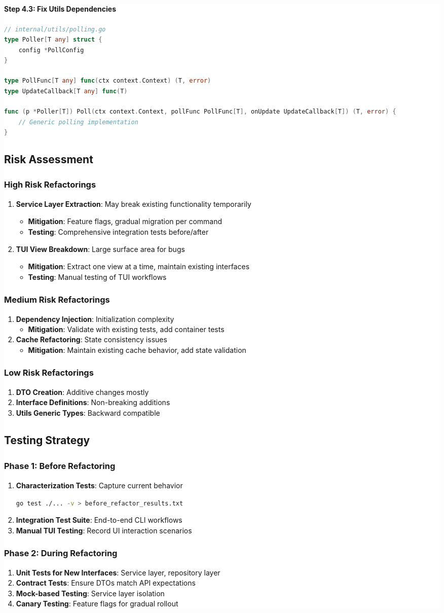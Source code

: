 #### Step 4.3: Fix Utils Dependencies  
```go
// internal/utils/polling.go
type Poller[T any] struct {
    config *PollConfig
}

type PollFunc[T any] func(ctx context.Context) (T, error)
type UpdateCallback[T any] func(T)

func (p *Poller[T]) Poll(ctx context.Context, pollFunc PollFunc[T], onUpdate UpdateCallback[T]) (T, error) {
    // Generic polling implementation
}
```

## Risk Assessment

### High Risk Refactorings
1. **Service Layer Extraction**: May break existing functionality temporarily
   - **Mitigation**: Feature flags, gradual migration per command
   - **Testing**: Comprehensive integration tests before/after

2. **TUI View Breakdown**: Large surface area for bugs
   - **Mitigation**: Extract one view at a time, maintain existing interfaces
   - **Testing**: Manual testing of TUI workflows

### Medium Risk Refactorings  
1. **Dependency Injection**: Initialization complexity
   - **Mitigation**: Validate with existing tests, add container tests
2. **Cache Refactoring**: State consistency issues
   - **Mitigation**: Maintain existing cache behavior, add state validation

### Low Risk Refactorings
1. **DTO Creation**: Additive changes mostly
2. **Interface Definitions**: Non-breaking additions
3. **Utils Generic Types**: Backward compatible

## Testing Strategy

### Phase 1: Before Refactoring
1. **Characterization Tests**: Capture current behavior
   ```bash
   go test ./... -v > before_refactor_results.txt
   ```
2. **Integration Test Suite**: End-to-end CLI workflows
3. **Manual TUI Testing**: Record UI interaction scenarios

### Phase 2: During Refactoring
1. **Unit Tests for New Interfaces**: Service layer, repository layer
2. **Contract Tests**: Ensure DTOs match API expectations  
3. **Mock-based Testing**: Service layer isolation
4. **Canary Testing**: Feature flags for gradual rollout
